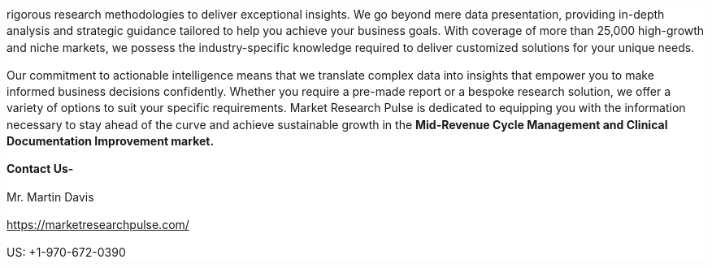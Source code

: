 rigorous research methodologies to deliver exceptional insights. We go beyond mere data presentation, providing in-depth analysis and strategic guidance tailored to help you achieve your business goals. With coverage of more than 25,000 high-growth and niche markets, we possess the industry-specific knowledge required to deliver customized solutions for your unique needs.</p><p>Our commitment to actionable intelligence means that we translate complex data into insights that empower you to make informed business decisions confidently. Whether you require a pre-made report or a bespoke research solution, we offer a variety of options to suit your specific requirements. Market Research Pulse is dedicated to equipping you with the information necessary to stay ahead of the curve and achieve sustainable growth in the <strong>Mid-Revenue Cycle Management and Clinical Documentation Improvement market.</strong></p><p><strong>Contact Us-</strong></p><p>Mr. Martin Davis</p><p>https://marketresearchpulse.com/</p><p>US: +1-970-672-0390</p>
